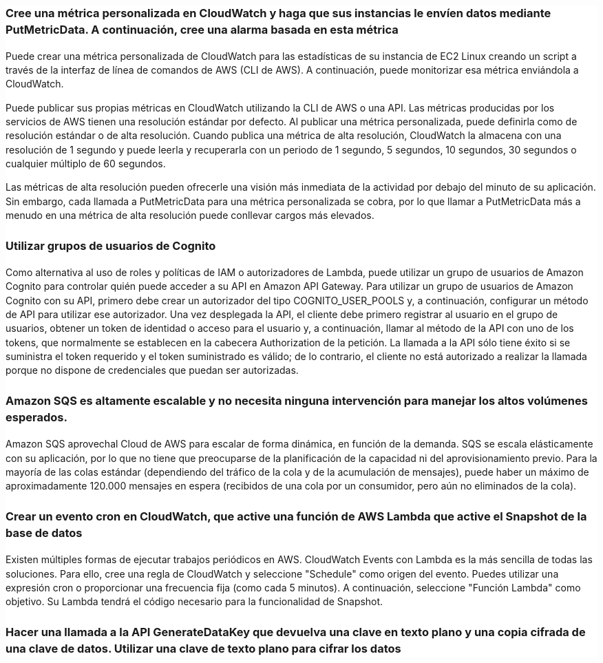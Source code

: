 ### Cree una métrica personalizada en CloudWatch y haga que sus instancias le envíen datos mediante PutMetricData. A continuación, cree una alarma basada en esta métrica

Puede crear una métrica personalizada de CloudWatch para las estadísticas de su instancia de EC2 Linux creando un script a través de la interfaz de línea de comandos de AWS (CLI de AWS). A continuación, puede monitorizar esa métrica enviándola a CloudWatch.

Puede publicar sus propias métricas en CloudWatch utilizando la CLI de AWS o una API. Las métricas producidas por los servicios de AWS tienen una resolución estándar por defecto. Al publicar una métrica personalizada, puede definirla como de resolución estándar o de alta resolución. Cuando publica una métrica de alta resolución, CloudWatch la almacena con una resolución de 1 segundo y puede leerla y recuperarla con un periodo de 1 segundo, 5 segundos, 10 segundos, 30 segundos o cualquier múltiplo de 60 segundos.

Las métricas de alta resolución pueden ofrecerle una visión más inmediata de la actividad por debajo del minuto de su aplicación. Sin embargo, cada llamada a PutMetricData para una métrica personalizada se cobra, por lo que llamar a PutMetricData más a menudo en una métrica de alta resolución puede conllevar cargos más elevados.

### Utilizar grupos de usuarios de Cognito

Como alternativa al uso de roles y políticas de IAM o autorizadores de Lambda, puede utilizar un grupo de usuarios de Amazon Cognito para controlar quién puede acceder a su API en Amazon API Gateway. Para utilizar un grupo de usuarios de Amazon Cognito con su API, primero debe crear un autorizador del tipo COGNITO_USER_POOLS y, a continuación, configurar un método de API para utilizar ese autorizador. Una vez desplegada la API, el cliente debe primero registrar al usuario en el grupo de usuarios, obtener un token de identidad o acceso para el usuario y, a continuación, llamar al método de la API con uno de los tokens, que normalmente se establecen en la cabecera Authorization de la petición. La llamada a la API sólo tiene éxito si se suministra el token requerido y el token suministrado es válido; de lo contrario, el cliente no está autorizado a realizar la llamada porque no dispone de credenciales que puedan ser autorizadas.

### Amazon SQS es altamente escalable y no necesita ninguna intervención para manejar los altos volúmenes esperados.

Amazon SQS aprovechal Cloud de AWS para escalar de forma dinámica, en función de la demanda. SQS se escala elásticamente con su aplicación, por lo que no tiene que preocuparse de la planificación de la capacidad ni del aprovisionamiento previo. Para la mayoría de las colas estándar (dependiendo del tráfico de la cola y de la acumulación de mensajes), puede haber un máximo de aproximadamente 120.000 mensajes en espera (recibidos de una cola por un consumidor, pero aún no eliminados de la cola).

### Crear un evento cron en CloudWatch, que active una función de AWS Lambda que active el Snapshot de la base de datos

Existen múltiples formas de ejecutar trabajos periódicos en AWS. CloudWatch Events con Lambda es la más sencilla de todas las soluciones. Para ello, cree una regla de CloudWatch y seleccione "Schedule" como origen del evento. Puedes utilizar una expresión cron o proporcionar una frecuencia fija (como cada 5 minutos). A continuación, seleccione "Función Lambda" como objetivo. Su Lambda tendrá el código necesario para la funcionalidad de Snapshot.

### Hacer una llamada a la API GenerateDataKey que devuelva una clave en texto plano y una copia cifrada de una clave de datos. Utilizar una clave de texto plano para cifrar los datos
